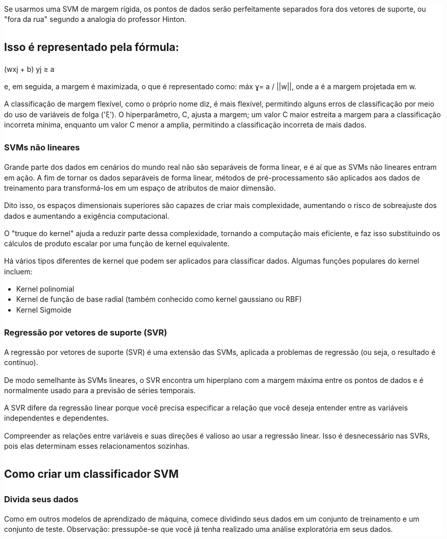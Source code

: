 Se usarmos uma SVM de margem rígida, os pontos de dados serão perfeitamente separados fora dos vetores de suporte, ou "fora da rua" segundo a analogia do professor Hinton. 

## Isso é representado pela fórmula:

(wxj + b) yj ≥ a

e, em seguida, a margem é maximizada, o que é representado como: máx ɣ= a / ||w||, onde a é a margem projetada em w.

A classificação de margem flexível, como o próprio nome diz, é mais flexível, permitindo alguns erros de classificação por meio do uso de variáveis de folga ('ξ'). O hiperparâmetro, C, ajusta a margem; um valor C maior estreita a margem para a classificação incorreta mínima, enquanto um valor C menor a amplia, permitindo a classificação incorreta de mais dados. 

### SVMs não lineares

Grande parte dos dados em cenários do mundo real não são separáveis de forma linear, e é aí que as SVMs não lineares entram em ação. A fim de tornar os dados separáveis de forma linear, métodos de pré-processamento são aplicados aos dados de treinamento para transformá-los em um espaço de atributos de maior dimensão. 

Dito isso, os espaços dimensionais superiores são capazes de criar mais complexidade, aumentando o risco de sobreajuste dos dados e aumentando a exigência computacional. 

O "truque do kernel" ajuda a reduzir parte dessa complexidade, tornando a computação mais eficiente, e faz isso substituindo os cálculos de produto escalar por uma função de kernel equivalente.

Há vários tipos diferentes de kernel que podem ser aplicados para classificar dados. Algumas funções populares do kernel incluem: 

- Kernel polinomial
- Kernel de função de base radial (também conhecido como kernel gaussiano ou RBF)
- Kernel Sigmoide 

### Regressão por vetores de suporte (SVR)

A regressão por vetores de suporte (SVR) é uma extensão das SVMs, aplicada a problemas de regressão (ou seja, o resultado é contínuo). 

De modo semelhante às SVMs lineares, o SVR encontra um hiperplano com a margem máxima entre os pontos de dados e é normalmente usado para a previsão de séries temporais.

A SVR difere da regressão linear porque você precisa especificar a relação que você deseja entender entre as variáveis independentes e dependentes.

Compreender as relações entre variáveis e suas direções é valioso ao usar a regressão linear. Isso é desnecessário nas SVRs, pois elas determinam esses relacionamentos sozinhas. 

## Como criar um classificador SVM

### Divida seus dados

Como em outros modelos de aprendizado de máquina, comece dividindo seus dados em um conjunto de treinamento e um conjunto de teste. Observação: pressupõe-se que você já tenha realizado uma análise exploratória em seus dados.
